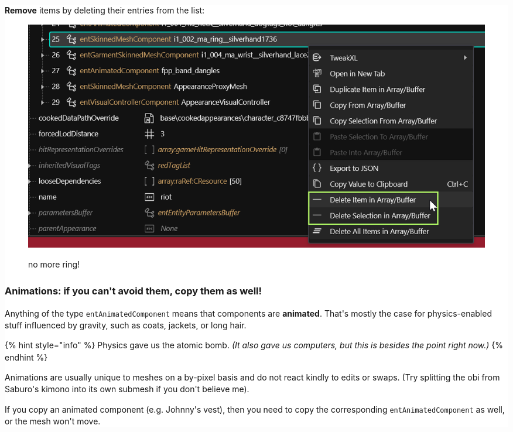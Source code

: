 **Remove** items by deleting their entries from the list:

<figure><img src="../../../.gitbook/assets/app_modification_guide_delete_ring.png" alt=""><figcaption><p>no more ring!</p></figcaption></figure>

### Animations: if you can't avoid them, copy them as well!

Anything of the type `entAnimatedComponent` means that components are **animated**. That's mostly the case for physics-enabled stuff influenced by gravity, such as coats, jackets, or long hair.&#x20;

{% hint style="info" %}
Physics gave us the atomic bomb. _(It also gave us computers, but this is besides the point right now.)_
{% endhint %}

Animations are usually unique to meshes on a by-pixel basis and do not react kindly to edits or swaps. (Try splitting the obi from Saburo's kimono into its own submesh if you don't believe me).&#x20;

If you copy an animated component (e.g. Johnny's vest), then you need to copy the corresponding `entAnimatedComponent` as well, or the mesh won't move.
